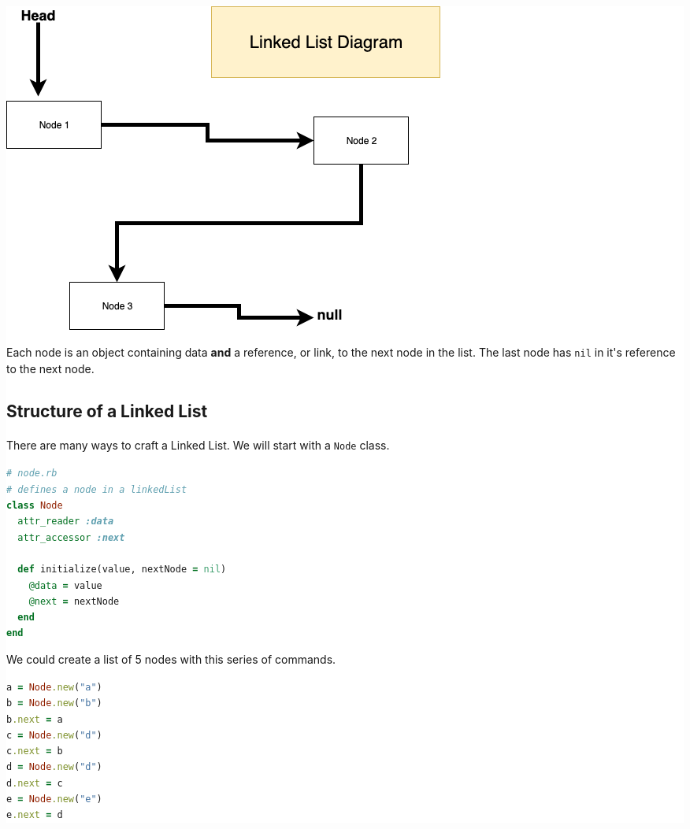 ![Linked list in memory](images/linked-list-Linked-List.png)

Each node is an object containing data **and** a reference, or link, to the next node in the list.  The last node has `nil` in it's reference to the next node.

## Structure of a Linked List

There are many ways to craft a Linked List.  We will start with a `Node` class.

```ruby
# node.rb
# defines a node in a linkedList
class Node
  attr_reader :data
  attr_accessor :next

  def initialize(value, nextNode = nil)
    @data = value
    @next = nextNode
  end
end
```

We could create a list of 5 nodes with this series of commands.

```ruby
a = Node.new("a")
b = Node.new("b")
b.next = a
c = Node.new("d")
c.next = b
d = Node.new("d")
d.next = c
e = Node.new("e")
e.next = d
```

